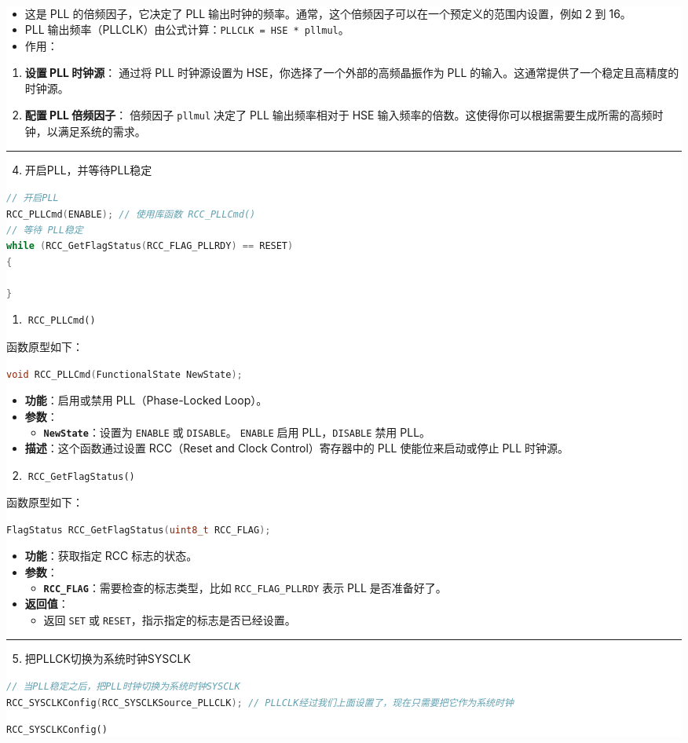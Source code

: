    - 这是 PLL 的倍频因子，它决定了 PLL 输出时钟的频率。通常，这个倍频因子可以在一个预定义的范围内设置，例如 2 到 16。
   - PLL 输出频率（PLLCLK）由公式计算：`PLLCLK = HSE * pllmul`。
- 作用：
1. **设置 PLL 时钟源**：
   通过将 PLL 时钟源设置为 HSE，你选择了一个外部的高频晶振作为 PLL 的输入。这通常提供了一个稳定且高精度的时钟源。

2. **配置 PLL 倍频因子**：
   倍频因子 `pllmul` 决定了 PLL 输出频率相对于 HSE 输入频率的倍数。这使得你可以根据需要生成所需的高频时钟，以满足系统的需求。

---

4. 开启PLL，并等待PLL稳定

```c
// 开启PLL 
RCC_PLLCmd(ENABLE); // 使用库函数 RCC_PLLCmd()
// 等待 PLL稳定
while (RCC_GetFlagStatus(RCC_FLAG_PLLRDY) == RESET)
{

}
```

1.  `RCC_PLLCmd()`

函数原型如下：

```c
void RCC_PLLCmd(FunctionalState NewState);
```

- **功能**：启用或禁用 PLL（Phase-Locked Loop）。
- **参数**：
  - **`NewState`**：设置为 `ENABLE` 或 `DISABLE`。 `ENABLE` 启用 PLL，`DISABLE` 禁用 PLL。
- **描述**：这个函数通过设置 RCC（Reset and Clock Control）寄存器中的 PLL 使能位来启动或停止 PLL 时钟源。
2.  `RCC_GetFlagStatus()`

函数原型如下：

```c
FlagStatus RCC_GetFlagStatus(uint8_t RCC_FLAG);
```

- **功能**：获取指定 RCC 标志的状态。
- **参数**：
  - **`RCC_FLAG`**：需要检查的标志类型，比如 `RCC_FLAG_PLLRDY` 表示 PLL 是否准备好了。
- **返回值**：
  - 返回 `SET` 或 `RESET`，指示指定的标志是否已经设置。

---

5. 把PLLCK切换为系统时钟SYSCLK

```c
// 当PLL稳定之后，把PLL时钟切换为系统时钟SYSCLK
RCC_SYSCLKConfig(RCC_SYSCLKSource_PLLCLK); // PLLCLK经过我们上面设置了，现在只需要把它作为系统时钟
```

`RCC_SYSCLKConfig()`
